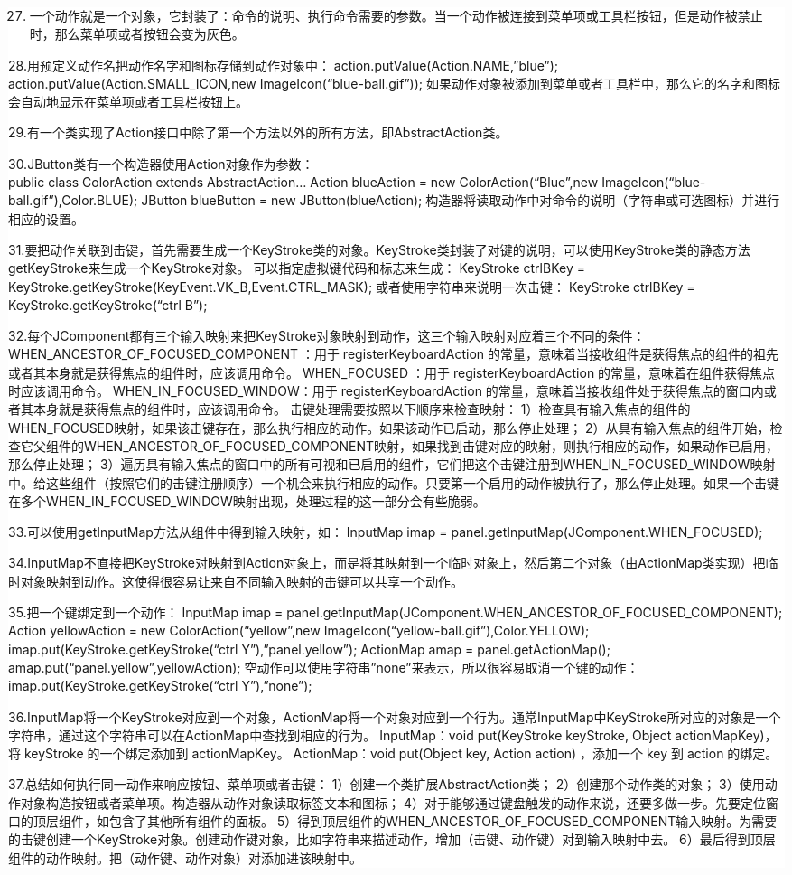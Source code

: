 27. 一个动作就是一个对象，它封装了：命令的说明、执行命令需要的参数。当一个动作被连接到菜单项或工具栏按钮，但是动作被禁止时，那么菜单项或者按钮会变为灰色。

28.用预定义动作名把动作名字和图标存储到动作对象中：
	action.putValue(Action.NAME,”blue”);
	action.putValue(Action.SMALL_ICON,new ImageIcon(“blue-ball.gif”));
	如果动作对象被添加到菜单或者工具栏中，那么它的名字和图标会自动地显示在菜单项或者工具栏按钮上。

29.有一个类实现了Action接口中除了第一个方法以外的所有方法，即AbstractAction类。

30.JButton类有一个构造器使用Action对象作为参数：	
	public class ColorAction extends AbstractAction…
	Action blueAction = new ColorAction(“Blue”,new ImageIcon(“blue-ball.gif”),Color.BLUE);
	JButton blueButton = new JButton(blueAction);
	构造器将读取动作中对命令的说明（字符串或可选图标）并进行相应的设置。

31.要把动作关联到击键，首先需要生成一个KeyStroke类的对象。KeyStroke类封装了对键的说明，可以使用KeyStroke类的静态方法getKeyStroke来生成一个KeyStroke对象。
	可以指定虚拟键代码和标志来生成：
		KeyStroke ctrlBKey = KeyStroke.getKeyStroke(KeyEvent.VK_B,Event.CTRL_MASK);
	或者使用字符串来说明一次击键：
		KeyStroke ctrlBKey = KeyStroke.getKeyStroke(“ctrl B”);

32.每个JComponent都有三个输入映射来把KeyStroke对象映射到动作，这三个输入映射对应着三个不同的条件：
	WHEN_ANCESTOR_OF_FOCUSED_COMPONENT ：用于 registerKeyboardAction 的常量，意味着当接收组件是获得焦点的组件的祖先或者其本身就是获得焦点的组件时，应该调用命令。 
	WHEN_FOCUSED ：用于 registerKeyboardAction 的常量，意味着在组件获得焦点时应该调用命令。 
	WHEN_IN_FOCUSED_WINDOW：用于 registerKeyboardAction 的常量，意味着当接收组件处于获得焦点的窗口内或者其本身就是获得焦点的组件时，应该调用命令。
	击键处理需要按照以下顺序来检查映射：
	1）检查具有输入焦点的组件的WHEN_FOCUSED映射，如果该击键存在，那么执行相应的动作。如果该动作已启动，那么停止处理；
	2）从具有输入焦点的组件开始，检查它父组件的WHEN_ANCESTOR_OF_FOCUSED_COMPONENT映射，如果找到击键对应的映射，则执行相应的动作，如果动作已启用，那么停止处理；
	3）遍历具有输入焦点的窗口中的所有可视和已启用的组件，它们把这个击键注册到WHEN_IN_FOCUSED_WINDOW映射中。给这些组件（按照它们的击键注册顺序）一个机会来执行相应的动作。只要第一个启用的动作被执行了，那么停止处理。如果一个击键在多个WHEN_IN_FOCUSED_WINDOW映射出现，处理过程的这一部分会有些脆弱。

33.可以使用getInputMap方法从组件中得到输入映射，如：
	InputMap imap = panel.getInputMap(JComponent.WHEN_FOCUSED);

34.InputMap不直接把KeyStroke对映射到Action对象上，而是将其映射到一个临时对象上，然后第二个对象（由ActionMap类实现）把临时对象映射到动作。这使得很容易让来自不同输入映射的击键可以共享一个动作。

35.把一个键绑定到一个动作：
	InputMap imap = panel.getInputMap(JComponent.WHEN_ANCESTOR_OF_FOCUSED_COMPONENT);
	Action yellowAction = new ColorAction(“yellow”,new ImageIcon(“yellow-ball.gif”),Color.YELLOW);
	imap.put(KeyStroke.getKeyStroke(“ctrl Y”),”panel.yellow”);
	ActionMap amap = panel.getActionMap();
	amap.put(“panel.yellow”,yellowAction);
	空动作可以使用字符串”none”来表示，所以很容易取消一个键的动作：
	imap.put(KeyStroke.getKeyStroke(“ctrl Y”),”none”);

36.InputMap将一个KeyStroke对应到一个对象，ActionMap将一个对象对应到一个行为。通常InputMap中KeyStroke所对应的对象是一个字符串，通过这个字符串可以在ActionMap中查找到相应的行为。
	InputMap：void put(KeyStroke keyStroke, Object actionMapKey)，将 keyStroke 的一个绑定添加到 actionMapKey。
	ActionMap：void put(Object key, Action action) ，添加一个 key 到 action 的绑定。

37.总结如何执行同一动作来响应按钮、菜单项或者击键：
	1）创建一个类扩展AbstractAction类；
	2）创建那个动作类的对象；
	3）使用动作对象构造按钮或者菜单项。构造器从动作对象读取标签文本和图标；
	4）对于能够通过键盘触发的动作来说，还要多做一步。先要定位窗口的顶层组件，如包含了其他所有组件的面板。
	5）得到顶层组件的WHEN_ANCESTOR_OF_FOCUSED_COMPONENT输入映射。为需要的击键创建一个KeyStroke对象。创建动作键对象，比如字符串来描述动作，增加（击键、动作键）对到输入映射中去。
	6）最后得到顶层组件的动作映射。把（动作键、动作对象）对添加进该映射中。
